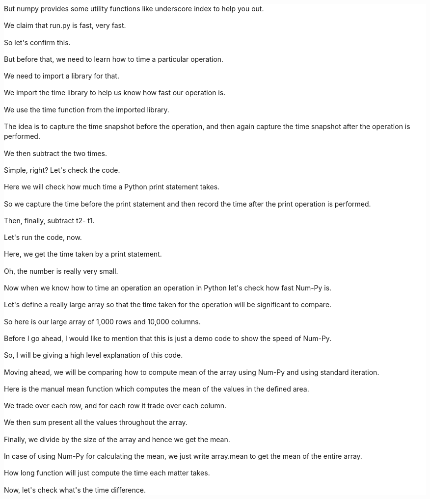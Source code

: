 But numpy provides some utility functions like underscore index to help you out.  
  
We claim that run.py is fast, very fast.  
  
So let's confirm this.  
  
But before that, we need to learn how to time a particular operation.  
  
We need to import a library for that.  
  
We import the time library to help us know how fast our operation is.  
  
We use the time function from the imported library.  
  
The idea is to capture the time snapshot before the operation, and then again capture the time snapshot after the operation is performed.  
  
We then subtract the two times.  
  
Simple, right? Let's check the code.  
  
Here we will check how much time a Python print statement takes.  
  
So we capture the time before the print statement and then record the time after the print operation is performed.  
  
Then, finally, subtract t2- t1.  
  
Let's run the code, now.  
  
Here, we get the time taken by a print statement.  
  
Oh, the number is really very small.  
  
Now when we know how to time an operation an operation in Python let's check how fast Num-Py is.  
  
Let's define a really large array so that the time taken for the operation will be significant to compare.  
  
So here is our large array of 1,000 rows and 10,000 columns.  
  
Before I go ahead, I would like to mention that this is just a demo code to show the speed of Num-Py.  
  
So, I will be giving a high level explanation of this code.  
  
Moving ahead, we will be comparing how to compute mean of the array using Num-Py and using standard iteration.  
  
Here is the manual mean function which computes the mean of the values in the defined area.  
  
We trade over each row, and for each row it trade over each column.  
  
We then sum present all the values throughout the array.  
  
Finally, we divide by the size of the array and hence we get the mean.  
  
In case of using Num-Py for calculating the mean, we just write array.mean to get the mean of the entire array.  
  
How long function will just compute the time each matter takes.  
  
Now, let's check what's the time difference.  
  